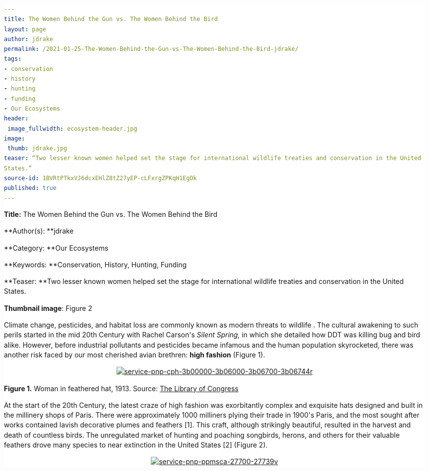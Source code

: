 ```yaml
---
title: The Women Behind the Gun vs. The Women Behind the Bird
layout: page
author: jdrake
permalink: /2021-01-25-The-Women-Behind-the-Gun-vs-The-Women-Behind-the-Bird-jdrake/
tags:
- conservation
- history
- hunting
- funding
- Our Ecosystems
header:
 image_fullwidth: ecosystem-header.jpg
image:
 thumb: jdrake.jpg
teaser: “Two lesser known women helped set the stage for international wildlife treaties and conservation in the United States.”
source-id: 1BVRtPTkxVJ6dcxEHlZ8tZ27yEP-cLFxrgZPKqH1EgDk
published: true
---
```

**Title:** The Women Behind the Gun vs. The Women Behind the Bird

**Author(s): **jdrake

**Category: **Our Ecosystems

**Keywords: **Conservation, History, Hunting, Funding

**Teaser: **Two lesser known women helped set the stage for international wildlife treaties and conservation in the United States. 

**Thumbnail image**:  Figure 2 

Climate change, pesticides, and habitat loss are commonly known as modern threats to wildlife . The cultural awakening to such perils started in the mid 20th Century with Rachel Carson's *Silent Spring,* in which she detailed how DDT was killing bug and bird alike. However, before industrial pollutants and pesticides became infamous and the human population skyrocketed, there was another risk faced by our most cherished avian brethren: **high fashion** (Figure 1).

<center><a data-flickr-embed="true" href="https://www.flickr.com/photos/139839751@N06/50792121476/in/dateposted-public/" title="service-pnp-cph-3b00000-3b06000-3b06700-3b06744r"><img src="https://live.staticflickr.com/65535/50792121476_70623d3e05_z.jpg" width="521" height="640" alt="service-pnp-cph-3b00000-3b06000-3b06700-3b06744r"></a><script async src="//embedr.flickr.com/assets/client-code.js" charset="utf-8"></script> </center>

**Figure 1.** Woman in feathered hat, 1913. Source: [The Library of Congress](https://www.loc.gov/resource/cph.3b06744/)

At the start of the 20th Century, the latest craze of high fashion was exorbitantly complex and exquisite hats designed and built in the millinery shops of Paris. There were approximately 1000 milliners plying their trade in 1900's Paris, and the most sought after works contained lavish decorative plumes and feathers [1]. This craft, although strikingly beautiful, resulted in the harvest and death of countless birds. The unregulated market of hunting and poaching songbirds, herons, and others for their valuable feathers drove many species to near extinction in the United States [2] (Figure 2). 

<center><a data-flickr-embed="true" href="https://www.flickr.com/photos/139839751@N06/50791372603/in/dateposted-public/" title="service-pnp-ppmsca-27700-27739v"><img src="https://live.staticflickr.com/65535/50791372603_0f19e8cd64_z.jpg" width="640" height="424" alt="service-pnp-ppmsca-27700-27739v"></a><script async src="//embedr.flickr.com/assets/client-code.js" charset="utf-8"></script></center>
